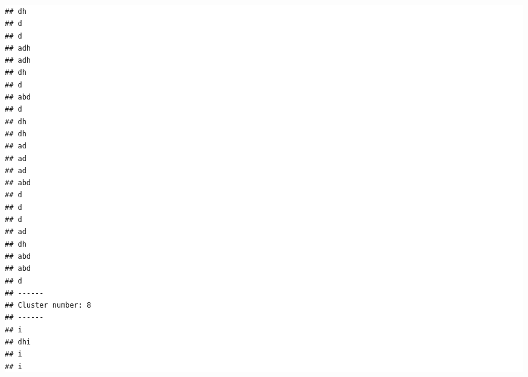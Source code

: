     ## dh
    ## d
    ## d
    ## adh
    ## adh
    ## dh
    ## d
    ## abd
    ## d
    ## dh
    ## dh
    ## ad
    ## ad
    ## ad
    ## abd
    ## d
    ## d
    ## d
    ## ad
    ## dh
    ## abd
    ## abd
    ## d
    ## ------
    ## Cluster number: 8
    ## ------
    ## i
    ## dhi
    ## i
    ## i